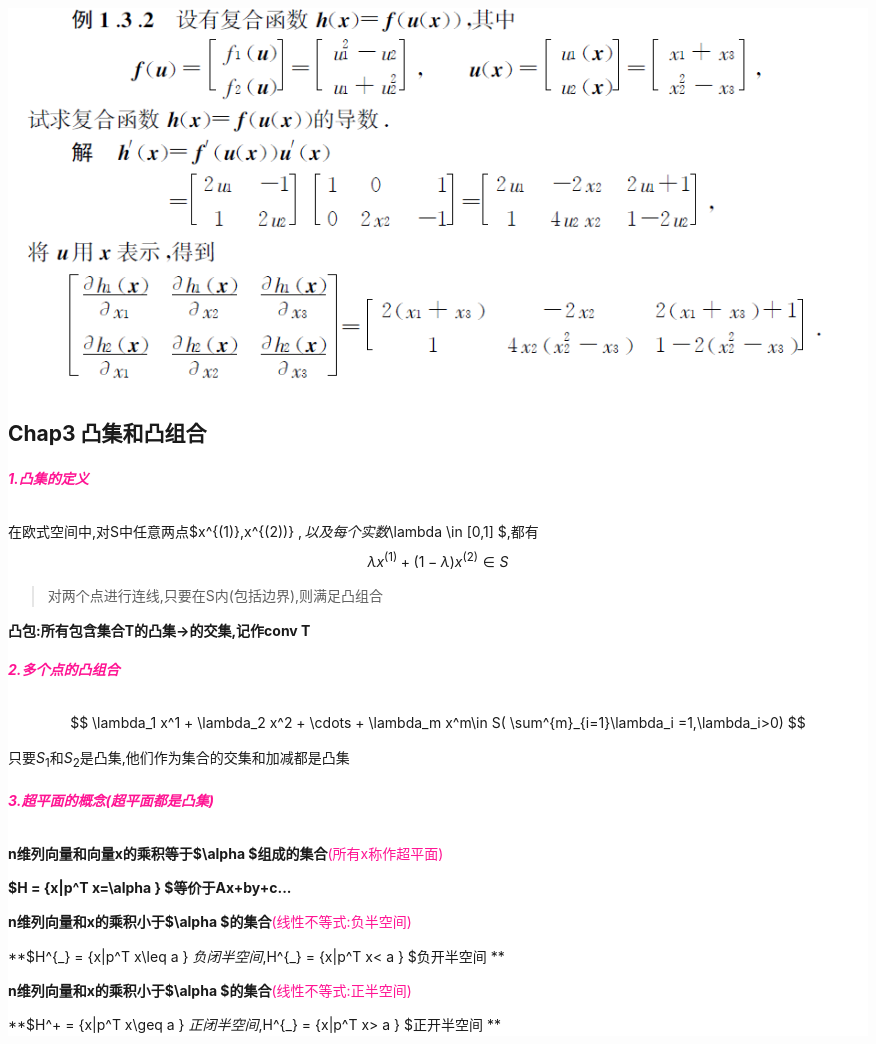![image-20250310141742948](./assets/image-20250310141742948.png)

## **Chap3 凸集和凸组合**

###### **<font color=deeppink>1.凸集的定义</font>**

在欧式空间中,对S中任意两点$x^{(1)},x^{(2))} $,以及每个实数$\lambda \in [0,1] $,都有
$$
\lambda x^{(1)}+(1-\lambda)x^{(2)}\in S
$$

>对两个点进行连线,只要在S内(包括边界),则满足凸组合

**凸包:所有包含集合T的凸集->的交集,记作conv T**

###### **<font color=deeppink>2.多个点的凸组合</font>**

$$
\lambda_1 x^1 + \lambda_2 x^2 + \cdots + \lambda_m x^m\in S( \sum^{m}_{i=1}\lambda_i =1,\lambda_i>0)
$$

只要$S_1$和$S_2$是凸集,他们作为集合的交集和加减都是凸集

###### **<font color=deeppink>3.超平面的概念(超平面都是凸集)</font>**

**n维列向量和向量x的乘积等于$\alpha $组成的集合**<font color=Deeppink>(所有x称作超平面)</font>

**$H = \{x|p^T x=\alpha \} $等价于Ax+by+c...**

**n维列向量和x的乘积小于$\alpha $的集合**<font color=Deeppink>(线性不等式:负半空间)</font>

**$H^{\_} = \{x|p^T x\leq a \} $负闭半空间,$H^{\_} = \{x|p^T x< a \} $负开半空间 **

**n维列向量和x的乘积小于$\alpha $的集合**<font color=Deeppink>(线性不等式:正半空间)</font>

**$H^+ = \{x|p^T x\geq a \} $正闭半空间,$H^{\_} = \{x|p^T x> a \} $正开半空间 **
